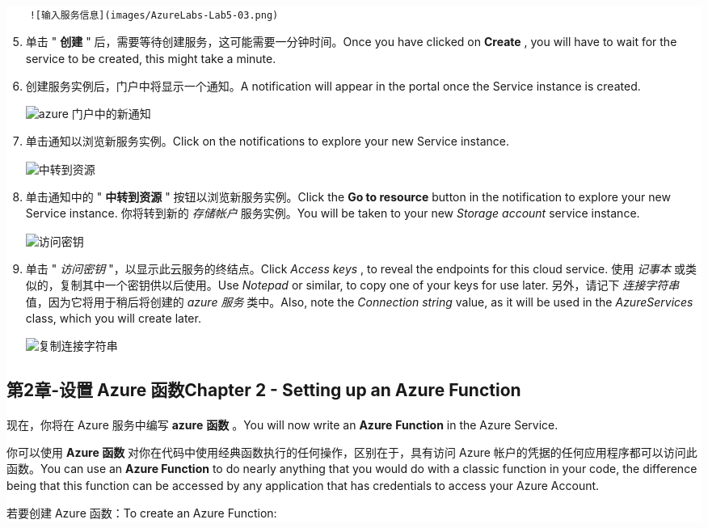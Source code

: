         ![输入服务信息](images/AzureLabs-Lab5-03.png)

5.  <span data-ttu-id="3e5a0-182">单击 " **创建** " 后，需要等待创建服务，这可能需要一分钟时间。</span><span class="sxs-lookup"><span data-stu-id="3e5a0-182">Once you have clicked on **Create** , you will have to wait for the service to be created, this might take a minute.</span></span>

6.  <span data-ttu-id="3e5a0-183">创建服务实例后，门户中将显示一个通知。</span><span class="sxs-lookup"><span data-stu-id="3e5a0-183">A notification will appear in the portal once the Service instance is created.</span></span>

    ![azure 门户中的新通知](images/AzureLabs-Lab5-04.png)

7.  <span data-ttu-id="3e5a0-185">单击通知以浏览新服务实例。</span><span class="sxs-lookup"><span data-stu-id="3e5a0-185">Click on the notifications to explore your new Service instance.</span></span>

    ![中转到资源](images/AzureLabs-Lab5-05.png)

8.  <span data-ttu-id="3e5a0-187">单击通知中的 " **中转到资源** " 按钮以浏览新服务实例。</span><span class="sxs-lookup"><span data-stu-id="3e5a0-187">Click the **Go to resource** button in the notification to explore your new Service instance.</span></span> <span data-ttu-id="3e5a0-188">你将转到新的 *存储帐户* 服务实例。</span><span class="sxs-lookup"><span data-stu-id="3e5a0-188">You will be taken to your new *Storage account* service instance.</span></span>

    ![访问密钥](images/AzureLabs-Lab5-06.png)

9.  <span data-ttu-id="3e5a0-190">单击 " *访问密钥* "，以显示此云服务的终结点。</span><span class="sxs-lookup"><span data-stu-id="3e5a0-190">Click *Access keys* , to reveal the endpoints for this cloud service.</span></span> <span data-ttu-id="3e5a0-191">使用 *记事本* 或类似的，复制其中一个密钥供以后使用。</span><span class="sxs-lookup"><span data-stu-id="3e5a0-191">Use *Notepad* or similar, to copy one of your keys for use later.</span></span> <span data-ttu-id="3e5a0-192">另外，请记下 *连接字符串* 值，因为它将用于稍后将创建的 *azure 服务* 类中。</span><span class="sxs-lookup"><span data-stu-id="3e5a0-192">Also, note the *Connection string* value, as it will be used in the *AzureServices* class, which you will create later.</span></span>

    ![复制连接字符串](images/AzureLabs-Lab5-07.png)

## <a name="chapter-2---setting-up-an-azure-function"></a><span data-ttu-id="3e5a0-194">第2章-设置 Azure 函数</span><span class="sxs-lookup"><span data-stu-id="3e5a0-194">Chapter 2 - Setting up an Azure Function</span></span>

<span data-ttu-id="3e5a0-195">现在，你将在 Azure 服务中编写 **azure** **函数** 。</span><span class="sxs-lookup"><span data-stu-id="3e5a0-195">You will now write an **Azure** **Function** in the Azure Service.</span></span>

<span data-ttu-id="3e5a0-196">你可以使用 **Azure 函数** 对你在代码中使用经典函数执行的任何操作，区别在于，具有访问 Azure 帐户的凭据的任何应用程序都可以访问此函数。</span><span class="sxs-lookup"><span data-stu-id="3e5a0-196">You can use an **Azure Function** to do nearly anything that you would do with a classic function in your code, the difference being that this function can be accessed by any application that has credentials to access your Azure Account.</span></span>

<span data-ttu-id="3e5a0-197">若要创建 Azure 函数：</span><span class="sxs-lookup"><span data-stu-id="3e5a0-197">To create an Azure Function:</span></span>
